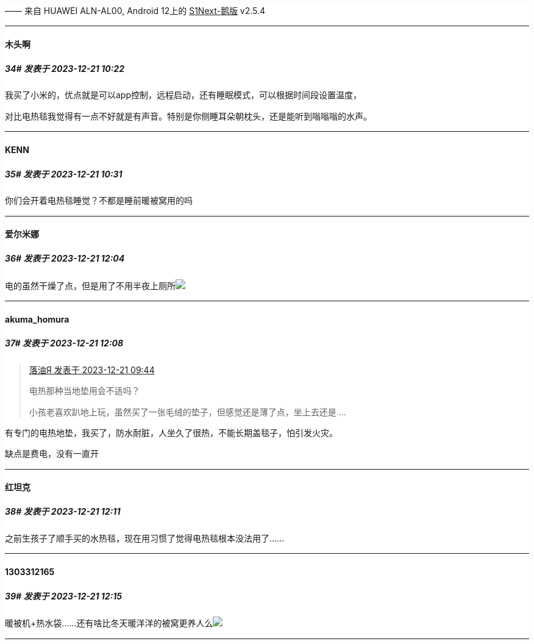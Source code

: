 —— 来自 HUAWEI ALN-AL00, Android 12上的 [S1Next-鹅版](https://github.com/ykrank/S1-Next/releases) v2.5.4

*****

####  木头啊  
##### 34#       发表于 2023-12-21 10:22

我买了小米的，优点就是可以app控制，远程启动，还有睡眠模式，可以根据时间段设置温度，

对比电热毯我觉得有一点不好就是有声音。特别是你侧睡耳朵朝枕头，还是能听到嗡嗡嗡的水声。

*****

####  KENN  
##### 35#       发表于 2023-12-21 10:31

你们会开着电热毯睡觉？不都是睡前暖被窝用的吗

*****

####  爱尔米娜  
##### 36#       发表于 2023-12-21 12:04

电的虽然干燥了点，但是用了不用半夜上厕所<img src="https://static.saraba1st.com/image/smiley/face2017/067.png" referrerpolicy="no-referrer">

*****

####  akuma_homura  
##### 37#       发表于 2023-12-21 12:08

<blockquote><a href="httphttps://bbs.saraba1st.com/2b/forum.php?mod=redirect&amp;goto=findpost&amp;pid=63394728&amp;ptid=2162881" target="_blank">落油Я 发表于 2023-12-21 09:44</a>

电热那种当地垫用会不适吗？

小孩老喜欢趴地上玩，虽然买了一张毛绒的垫子，但感觉还是薄了点，坐上去还是 ...</blockquote>
有专门的电热地垫，我买了，防水耐脏，人坐久了很热，不能长期盖毯子，怕引发火灾。

缺点是费电，没有一直开

*****

####  红坦克  
##### 38#       发表于 2023-12-21 12:11

之前生孩子了顺手买的水热毯，现在用习惯了觉得电热毯根本没法用了……

*****

####  1303312165  
##### 39#       发表于 2023-12-21 12:15

暖被机+热水袋……还有啥比冬天暖洋洋的被窝更养人么<img src="https://static.saraba1st.com/image/smiley/carton2017/275.png" referrerpolicy="no-referrer">

*****

